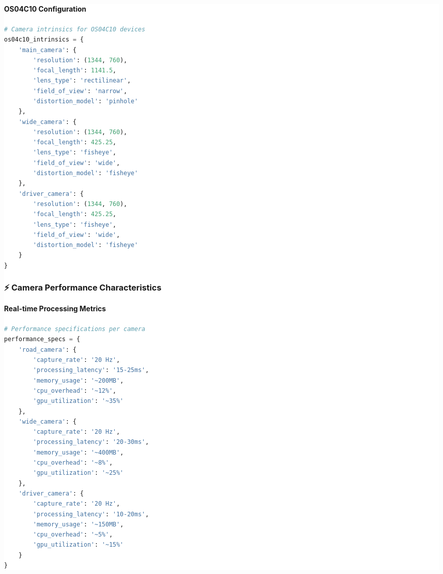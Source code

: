 #### **OS04C10 Configuration**
```python
# Camera intrinsics for OS04C10 devices
os04c10_intrinsics = {
    'main_camera': {
        'resolution': (1344, 760),
        'focal_length': 1141.5,
        'lens_type': 'rectilinear',
        'field_of_view': 'narrow',
        'distortion_model': 'pinhole'
    },
    'wide_camera': {
        'resolution': (1344, 760),
        'focal_length': 425.25,
        'lens_type': 'fisheye',
        'field_of_view': 'wide',
        'distortion_model': 'fisheye'
    },
    'driver_camera': {
        'resolution': (1344, 760),
        'focal_length': 425.25,
        'lens_type': 'fisheye',
        'field_of_view': 'wide',
        'distortion_model': 'fisheye'
    }
}
```

### **⚡ Camera Performance Characteristics**

#### **Real-time Processing Metrics**
```python
# Performance specifications per camera
performance_specs = {
    'road_camera': {
        'capture_rate': '20 Hz',
        'processing_latency': '15-25ms',
        'memory_usage': '~200MB',
        'cpu_overhead': '~12%',
        'gpu_utilization': '~35%'
    },
    'wide_camera': {
        'capture_rate': '20 Hz',
        'processing_latency': '20-30ms',
        'memory_usage': '~400MB',
        'cpu_overhead': '~8%',
        'gpu_utilization': '~25%'
    },
    'driver_camera': {
        'capture_rate': '20 Hz',
        'processing_latency': '10-20ms',
        'memory_usage': '~150MB',
        'cpu_overhead': '~5%',
        'gpu_utilization': '~15%'
    }
}
```
